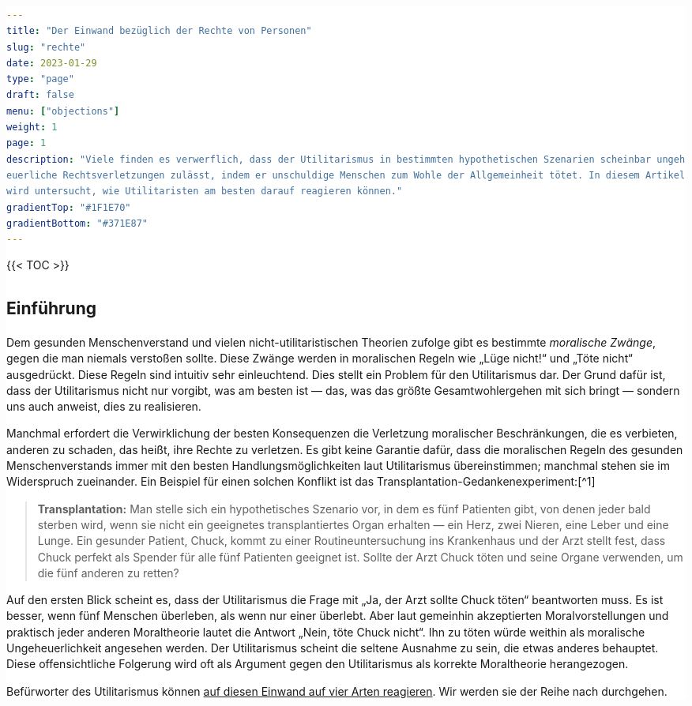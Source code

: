 ```yaml
---
title: "Der Einwand bezüglich der Rechte von Personen"
slug: "rechte"
date: 2023-01-29
type: "page"
draft: false
menu: ["objections"]
weight: 1
page: 1
description: "Viele finden es verwerflich, dass der Utilitarismus in bestimmten hypothetischen Szenarien scheinbar ungeheuerliche Rechtsverletzungen zulässt, indem er unschuldige Menschen zum Wohle der Allgemeinheit tötet. In diesem Artikel wird untersucht, wie Utilitaristen am besten darauf reagieren können."
gradientTop: "#1F1E70"
gradientBottom: "#371E87"
---
```


{{< TOC >}}

## **Einführung**

Dem gesunden Menschenverstand und vielen nicht-utilitaristischen Theorien zufolge gibt es bestimmte _moralische Zwänge_, gegen die man niemals verstoßen sollte. Diese Zwänge werden in moralischen Regeln wie „Lüge nicht!“ und „Töte nicht“ ausgedrückt. Diese Regeln sind intuitiv sehr einleuchtend. Dies stellt ein Problem für den Utilitarismus dar. Der Grund dafür ist, dass der Utilitarismus nicht nur vorgibt, was am besten ist — das, was das größte Gesamtwohlergehen mit sich bringt — sondern uns auch anweist, dies zu realisieren.

Manchmal erfordert die Verwirklichung der besten Konsequenzen die Verletzung moralischer Beschränkungen, die es verbieten, anderen zu schaden, das heißt, ihre Rechte zu verletzen. Es gibt keine Garantie dafür, dass die moralischen Regeln des gesunden Menschenverstands immer mit den besten Handlungsmöglichkeiten laut Utilitarismus übereinstimmen; manchmal stehen sie im Widerspruch zueinander. Ein Beispiel für einen solchen Konflikt ist das Transplantation-Gedankenexperiment:[^1]

> **Transplantation:** Man stelle sich ein hypothetisches Szenario vor, in dem es fünf Patienten gibt, von denen jeder bald sterben wird, wenn sie nicht ein geeignetes transplantiertes Organ erhalten — ein Herz, zwei Nieren, eine Leber und eine Lunge. Ein gesunder Patient, Chuck, kommt zu einer Routineuntersuchung ins Krankenhaus und der Arzt stellt fest, dass Chuck perfekt als Spender für alle fünf Patienten geeignet ist. Sollte der Arzt Chuck töten und seine Organe verwenden, um die fünf anderen zu retten?

Auf den ersten Blick scheint es, dass der Utilitarismus die Frage mit „Ja, der Arzt sollte Chuck töten“ beantworten muss. Es ist besser, wenn fünf Menschen überleben, als wenn nur einer überlebt. Aber laut gemeinhin akzeptierten Moralvorstellungen und praktisch jeder anderen Moraltheorie lautet die Antwort „Nein, töte Chuck nicht“. Ihn zu töten würde weithin als moralische Ungeheuerlichkeit angesehen werden. Der Utilitarismus scheint die seltene Ausnahme zu sein, die etwas anderes behauptet. Diese offensichtliche Folgerung wird oft als Argument gegen den Utilitarismus als korrekte Moraltheorie herangezogen.

Befürworter des Utilitarismus können [auf diesen Einwand auf vier Arten reagieren](https://utilitarianism.net/objections-to-utilitarianism#general-ways-of-responding-to-objections-against-utiliarianism). Wir werden sie der Reihe nach durchgehen.
